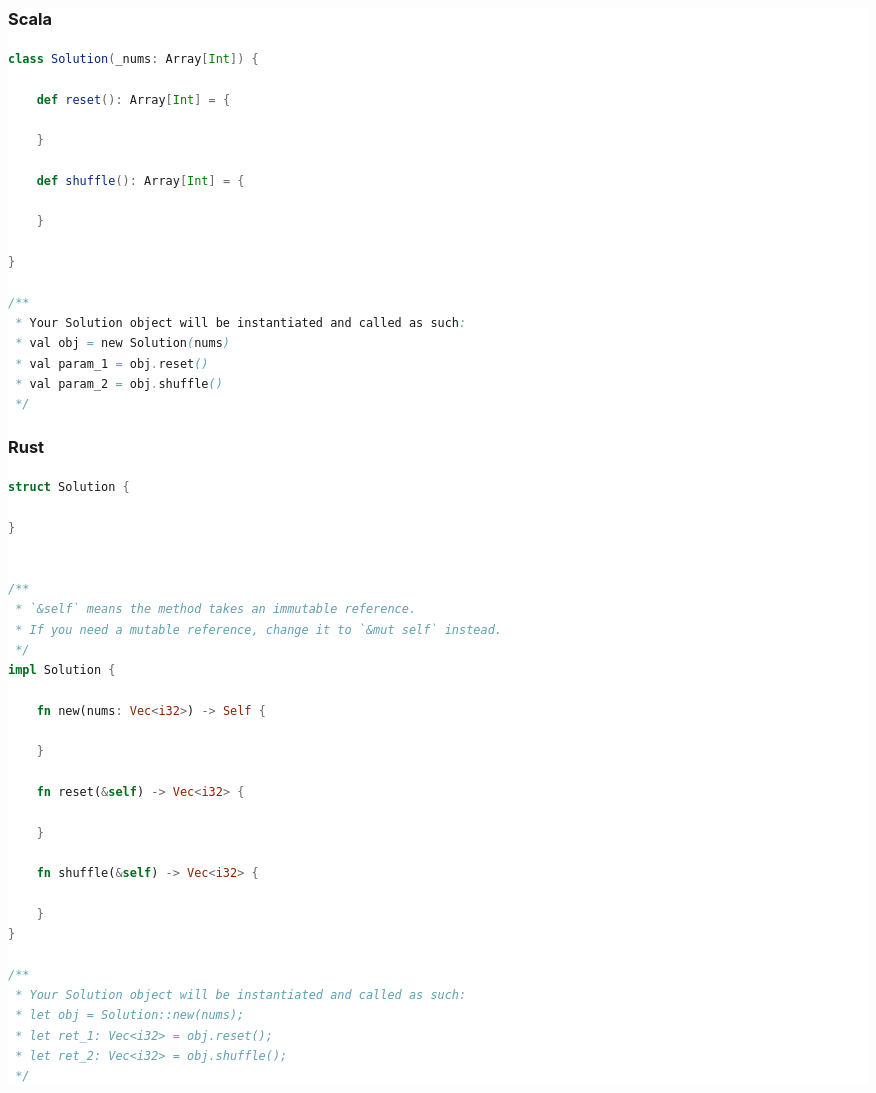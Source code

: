### Scala

```scala
class Solution(_nums: Array[Int]) {

    def reset(): Array[Int] = {
        
    }

    def shuffle(): Array[Int] = {
        
    }

}

/**
 * Your Solution object will be instantiated and called as such:
 * val obj = new Solution(nums)
 * val param_1 = obj.reset()
 * val param_2 = obj.shuffle()
 */
```

### Rust

```rust
struct Solution {

}


/** 
 * `&self` means the method takes an immutable reference.
 * If you need a mutable reference, change it to `&mut self` instead.
 */
impl Solution {

    fn new(nums: Vec<i32>) -> Self {
        
    }
    
    fn reset(&self) -> Vec<i32> {
        
    }
    
    fn shuffle(&self) -> Vec<i32> {
        
    }
}

/**
 * Your Solution object will be instantiated and called as such:
 * let obj = Solution::new(nums);
 * let ret_1: Vec<i32> = obj.reset();
 * let ret_2: Vec<i32> = obj.shuffle();
 */
```
